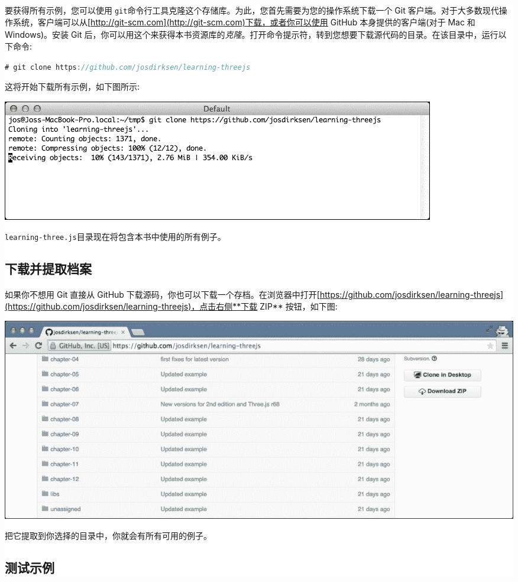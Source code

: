 要获得所有示例，您可以使用 `git`命令行工具克隆这个存储库。为此，您首先需要为您的操作系统下载一个 Git 客户端。对于大多数现代操作系统，客户端可以从[http://git-scm.com](http://git-scm.com)下载，或者你可以使用 GitHub 本身提供的客户端(对于 Mac 和 Windows)。安装 Git 后，你可以用这个来获得本书资源库的*克隆*。打开命令提示符，转到您想要下载源代码的目录。在该目录中，运行以下命令:

```js
# git clone https://github.com/josdirksen/learning-threejs

```

这将开始下载所有示例，如下图所示:

![Using Git to clone the repository](img/2215OS_01_04.jpg)

`learning-three.js`目录现在将包含本书中使用的所有例子。

## 下载并提取档案

如果你不想用 Git 直接从 GitHub 下载源码，你也可以下载一个存档。在浏览器中打开[https://github.com/josdirksen/learning-threejs](https://github.com/josdirksen/learning-threejs)，点击右侧**下载 ZIP** 按钮，如下图:

![Downloading and extracting the archive](img/2215OS_01_05.jpg)

把它提取到你选择的目录中，你就会有所有可用的例子。

## 测试示例
